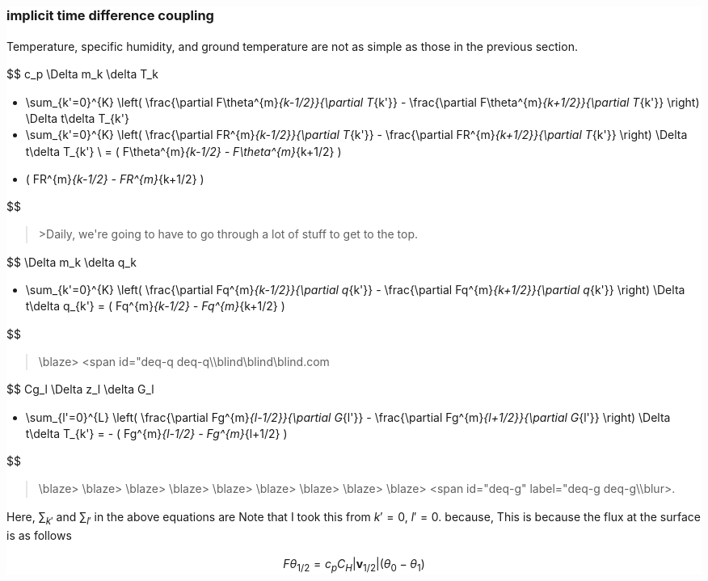 ### implicit time difference coupling

Temperature, specific humidity, and ground temperature are not as simple as those in the previous section.

$$
  c_p \Delta m_k \delta T_k
   -  \sum_{k'=0}^{K}
                 \left(  \frac{\partial F\theta^{m}_{k-1/2}}{\partial T_{k'}} 
                       - \frac{\partial F\theta^{m}_{k+1/2}}{\partial T_{k'}} \right)
                 \Delta t\delta T_{k'}
  - \sum_{k'=0}^{K}
                 \left(  \frac{\partial FR^{m}_{k-1/2}}{\partial T_{k'}} 
                       - \frac{\partial FR^{m}_{k+1/2}}{\partial T_{k'}} \right)
                 \Delta t\delta T_{k'}  \\
  =   ( F\theta^{m}_{k-1/2} - F\theta^{m}_{k+1/2} )
  + ( FR^{m}_{k-1/2} - FR^{m}_{k+1/2} )

$$

> <span id="deq-theta" label="deq-theta "> >Daily, we're going to have to go through a lot of stuff to get to the top.


$$
  \Delta m_k \delta q_k
  -  \sum_{k'=0}^{K} \left(  \frac{\partial Fq^{m}_{k-1/2}}{\partial q_{k'}} 
                            - \frac{\partial Fq^{m}_{k+1/2}}{\partial q_{k'}} \right)
                 \Delta t\delta q_{k'}
  = ( Fq^{m}_{k-1/2} - Fq^{m}_{k+1/2} )

$$

> <span id="deq-q" label="deq-q">\blaze> <span id="deq-q deq-q\\\blind\blind\blind\.com

$$
  Cg_l \Delta z_l \delta G_l
  +  \sum_{l'=0}^{L} \left(  \frac{\partial Fg^{m}_{l-1/2}}{\partial G_{l'}} 
                            - \frac{\partial Fg^{m}_{l+1/2}}{\partial G_{l'}} \right)
                 \Delta t\delta T_{k'}
  = - ( Fg^{m}_{l-1/2} - Fg^{m}_{l+1/2} )

$$

> <span id="deq-g" label="deq-g">\blaze> </span> <span id="deq-g" label="deq-g">\blaze> </span> <span id="deq-g" label="deq-g">\blaze> </span> <span id="deq-g" label="deq-g">\blaze> </span> <span id="deq-g" label="deq-g">\blaze> <span id="deq-g" label="deq-g">\blaze> <span id="deq-g" label="deq-g">\blaze> <span id="deq-g" label="deq-g">\blaze> <span id="deq-g" label="deq-g">\blaze> <span id="deq-g" label="deq-g deq-g\\\blur>.

Here, $\sum_{k'}$ and $\sum_{l'}$ in the above equations are
Note that I took this from $k'=0$, $l'=0$. because,
This is because the flux at the surface is as follows

$$
  F\theta_{1/2} =  c_p C_H |\mathbf{v}_{1/2}| (\theta_0 - \theta_1)
$$
